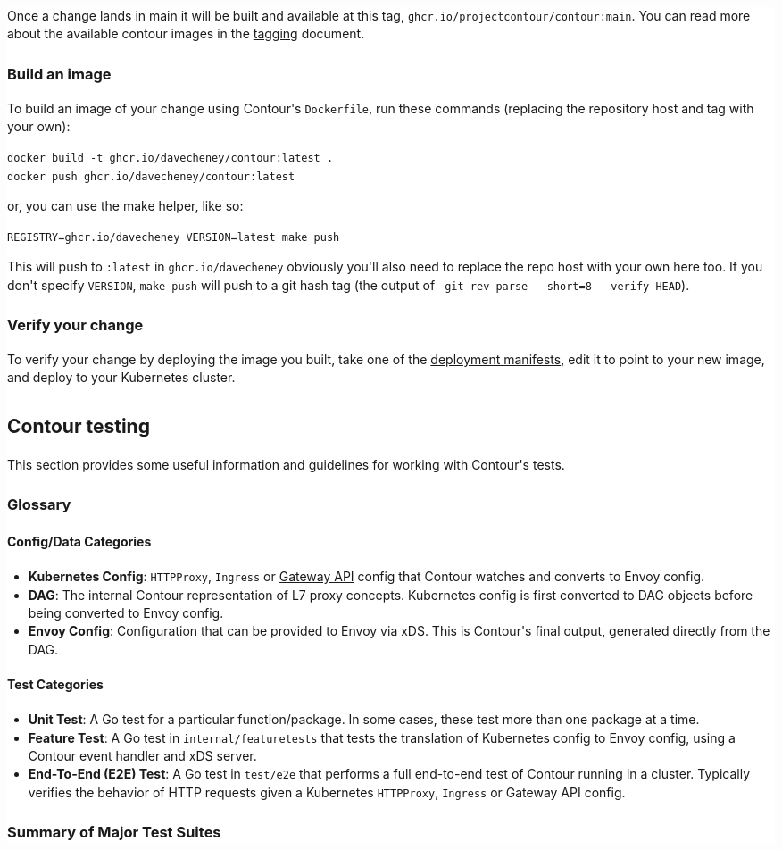 Once a change lands in main it will be built and available at this tag, `ghcr.io/projectcontour/contour:main`.
You can read more about the available contour images in the [tagging][7] document.

### Build an image

To build an image of your change using Contour's `Dockerfile`, run these commands (replacing the repository host and tag with your own):

```
docker build -t ghcr.io/davecheney/contour:latest .
docker push ghcr.io/davecheney/contour:latest
```
or, you can use the make helper, like so:

```
REGISTRY=ghcr.io/davecheney VERSION=latest make push
```

This will push to `:latest` in `ghcr.io/davecheney` obviously you'll also need to replace the repo host with your own here too. If you don't specify `VERSION`, `make push` will push to a git hash tag (the output of ` git rev-parse --short=8 --verify HEAD`).

### Verify your change

To verify your change by deploying the image you built, take one of the [deployment manifests][7], edit it to point to your new image, and deploy to your Kubernetes cluster.

## Contour testing

This section provides some useful information and guidelines for working with Contour's tests.

### Glossary

#### Config/Data Categories
* **Kubernetes Config**: `HTTPProxy`, `Ingress` or [Gateway API][8] config that Contour watches and converts to Envoy config.
* **DAG**: The internal Contour representation of L7 proxy concepts. Kubernetes config is first converted to DAG objects before being converted to Envoy config.
* **Envoy Config**: Configuration that can be provided to Envoy via xDS. This is Contour's final output, generated directly from the DAG.

#### Test Categories
* **Unit Test**: A Go test for a particular function/package. In some cases, these test more than one package at a time.
* **Feature Test**: A Go test in `internal/featuretests` that tests the translation of Kubernetes config to Envoy config, using a Contour event handler and xDS server.
* **End-To-End (E2E) Test**: A Go test in `test/e2e` that performs a full end-to-end test of Contour running in a cluster. Typically verifies the behavior of HTTP requests given a Kubernetes `HTTPProxy`, `Ingress` or Gateway API config.

### Summary of Major Test Suites


[1]: https://golang.org/dl/
[2]: https://github.com/golang/go/wiki/Modules
[3]: https://docs.github.com/en/github/getting-started-with-github/fork-a-repo#fork-an-example-repository
[4]: https://golang.org/pkg/testing/
[5]: https://developercertificate.org/
[6]: https://github.com/projectcontour/contour/issues/new/choose
[6]: site/_resources/tagging.md
[7]: site/docs/main/deploy-options.md
[8]: https://gateway-api.sigs.k8s.io/